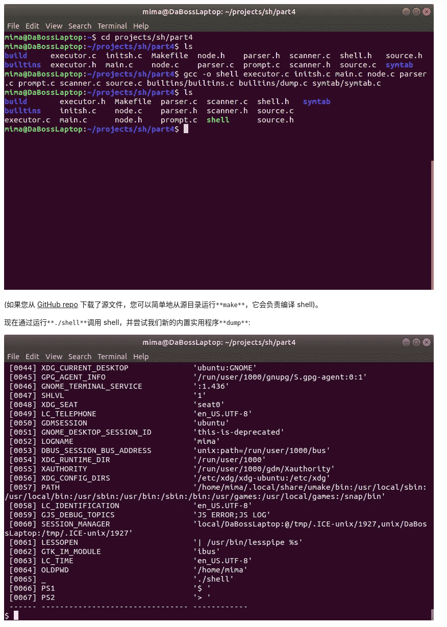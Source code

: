![](img/18ee0dafbad0b256e38f450dbd65a012.png)

(如果您从 [GitHub repo](https://github.com/moisam/lets-build-a-linux-shell/tree/master/part4) 下载了源文件，您可以简单地从源目录运行`**make**`，它会负责编译 shell)。

现在通过运行`**./shell**`调用 shell，并尝试我们新的内置实用程序`**dump**`:

![](img/1049eb6ad8db7b4c2146452e8579e89f.png)